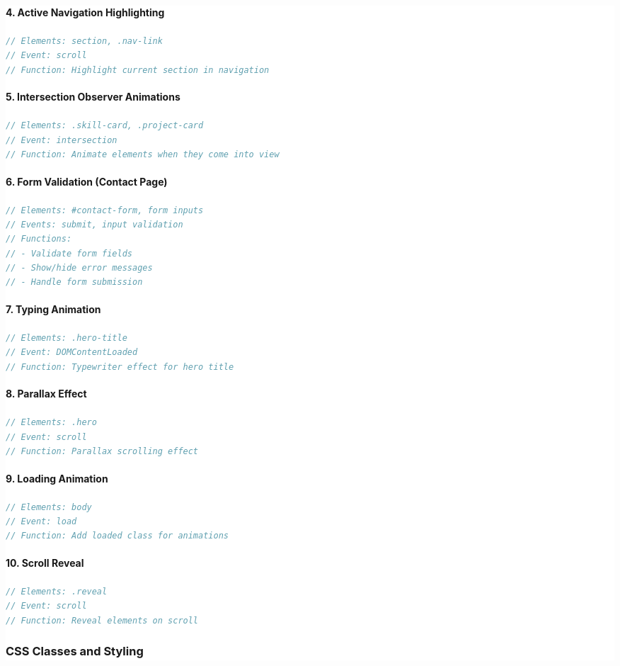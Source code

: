 #### 4. Active Navigation Highlighting
```javascript
// Elements: section, .nav-link
// Event: scroll
// Function: Highlight current section in navigation
```

#### 5. Intersection Observer Animations
```javascript
// Elements: .skill-card, .project-card
// Event: intersection
// Function: Animate elements when they come into view
```

#### 6. Form Validation (Contact Page)
```javascript
// Elements: #contact-form, form inputs
// Events: submit, input validation
// Functions: 
// - Validate form fields
// - Show/hide error messages
// - Handle form submission
```

#### 7. Typing Animation
```javascript
// Elements: .hero-title
// Event: DOMContentLoaded
// Function: Typewriter effect for hero title
```

#### 8. Parallax Effect
```javascript
// Elements: .hero
// Event: scroll
// Function: Parallax scrolling effect
```

#### 9. Loading Animation
```javascript
// Elements: body
// Event: load
// Function: Add loaded class for animations
```

#### 10. Scroll Reveal
```javascript
// Elements: .reveal
// Event: scroll
// Function: Reveal elements on scroll
```

### CSS Classes and Styling
